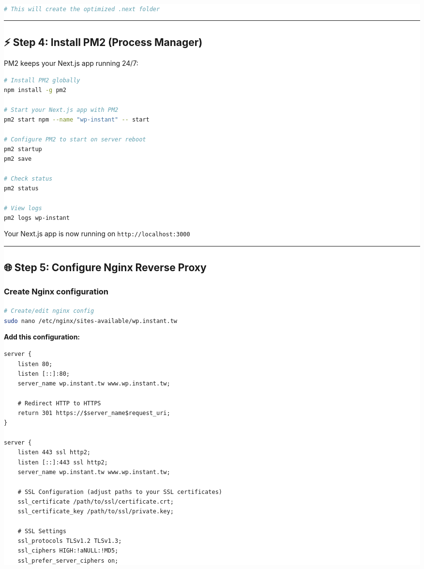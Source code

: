 ```bash
# This will create the optimized .next folder
```

---

## ⚡ **Step 4: Install PM2 (Process Manager)**

PM2 keeps your Next.js app running 24/7:

```bash
# Install PM2 globally
npm install -g pm2

# Start your Next.js app with PM2
pm2 start npm --name "wp-instant" -- start

# Configure PM2 to start on server reboot
pm2 startup
pm2 save

# Check status
pm2 status

# View logs
pm2 logs wp-instant
```

Your Next.js app is now running on `http://localhost:3000`

---

## 🌐 **Step 5: Configure Nginx Reverse Proxy**

### Create Nginx configuration

```bash
# Create/edit nginx config
sudo nano /etc/nginx/sites-available/wp.instant.tw
```

**Add this configuration:**

```nginx
server {
    listen 80;
    listen [::]:80;
    server_name wp.instant.tw www.wp.instant.tw;

    # Redirect HTTP to HTTPS
    return 301 https://$server_name$request_uri;
}

server {
    listen 443 ssl http2;
    listen [::]:443 ssl http2;
    server_name wp.instant.tw www.wp.instant.tw;

    # SSL Configuration (adjust paths to your SSL certificates)
    ssl_certificate /path/to/ssl/certificate.crt;
    ssl_certificate_key /path/to/ssl/private.key;
    
    # SSL Settings
    ssl_protocols TLSv1.2 TLSv1.3;
    ssl_ciphers HIGH:!aNULL:!MD5;
    ssl_prefer_server_ciphers on;

```